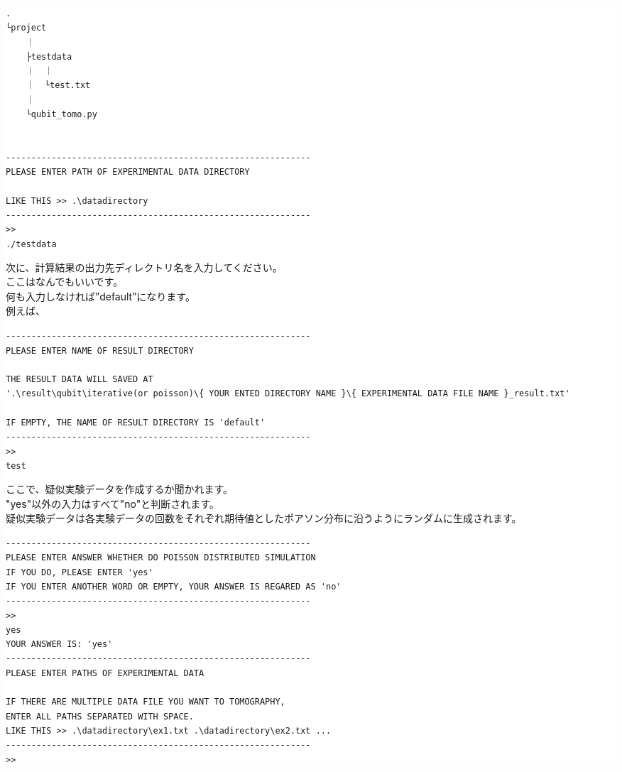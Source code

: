     .
    └project
        ｜
        ├testdata
        ｜  ｜
        ｜  └test.txt
        ｜
        └qubit_tomo.py


    ------------------------------------------------------------
    PLEASE ENTER PATH OF EXPERIMENTAL DATA DIRECTORY

    LIKE THIS >> .\datadirectory
    ------------------------------------------------------------
    >>
    ./testdata

次に、計算結果の出力先ディレクトリ名を入力してください。  
ここはなんでもいいです。  
何も入力しなければ”default”になります。  
例えば、

    ------------------------------------------------------------
    PLEASE ENTER NAME OF RESULT DIRECTORY

    THE RESULT DATA WILL SAVED AT
    '.\result\qubit\iterative(or poisson)\{ YOUR ENTED DIRECTORY NAME }\{ EXPERIMENTAL DATA FILE NAME }_result.txt'

    IF EMPTY, THE NAME OF RESULT DIRECTORY IS 'default'
    ------------------------------------------------------------
    >>
    test

ここで、疑似実験データを作成するか聞かれます。  
"yes"以外の入力はすべて"no"と判断されます。  
疑似実験データは各実験データの回数をそれぞれ期待値としたポアソン分布に沿うようにランダムに生成されます。  


    ------------------------------------------------------------
    PLEASE ENTER ANSWER WHETHER DO POISSON DISTRIBUTED SIMULATION
    IF YOU DO, PLEASE ENTER 'yes'
    IF YOU ENTER ANOTHER WORD OR EMPTY, YOUR ANSWER IS REGARED AS 'no'
    ------------------------------------------------------------
    >>
    yes
    YOUR ANSWER IS: 'yes'
    ------------------------------------------------------------
    PLEASE ENTER PATHS OF EXPERIMENTAL DATA

    IF THERE ARE MULTIPLE DATA FILE YOU WANT TO TOMOGRAPHY,
    ENTER ALL PATHS SEPARATED WITH SPACE.
    LIKE THIS >> .\datadirectory\ex1.txt .\datadirectory\ex2.txt ...
    ------------------------------------------------------------
    >>
